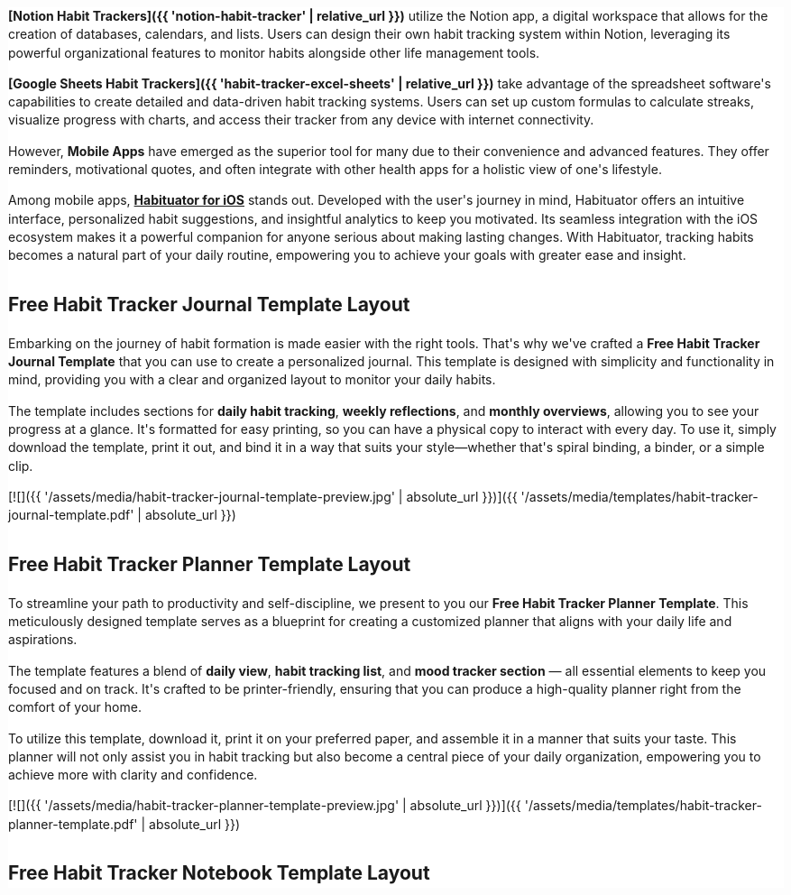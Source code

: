 **[Notion Habit Trackers]({{ 'notion-habit-tracker' | relative_url }})** utilize the Notion app, a digital workspace that allows for the creation of databases, calendars, and lists. Users can design their own habit tracking system within Notion, leveraging its powerful organizational features to monitor habits alongside other life management tools.

**[Google Sheets Habit Trackers]({{ 'habit-tracker-excel-sheets' | relative_url }})** take advantage of the spreadsheet software's capabilities to create detailed and data-driven habit tracking systems. Users can set up custom formulas to calculate streaks, visualize progress with charts, and access their tracker from any device with internet connectivity.

However, **Mobile Apps** have emerged as the superior tool for many due to their convenience and advanced features. They offer reminders, motivational quotes, and often integrate with other health apps for a holistic view of one's lifestyle.

Among mobile apps, **[Habituator for iOS](https://apple.co/3PqueKO)** stands out. Developed with the user's journey in mind, Habituator offers an intuitive interface, personalized habit suggestions, and insightful analytics to keep you motivated. Its seamless integration with the iOS ecosystem makes it a powerful companion for anyone serious about making lasting changes. With Habituator, tracking habits becomes a natural part of your daily routine, empowering you to achieve your goals with greater ease and insight.

## Free Habit Tracker Journal Template Layout

Embarking on the journey of habit formation is made easier with the right tools. That's why we've crafted a **Free Habit Tracker Journal Template** that you can use to create a personalized journal. This template is designed with simplicity and functionality in mind, providing you with a clear and organized layout to monitor your daily habits.

The template includes sections for **daily habit tracking**, **weekly reflections**, and **monthly overviews**, allowing you to see your progress at a glance. It's formatted for easy printing, so you can have a physical copy to interact with every day. To use it, simply download the template, print it out, and bind it in a way that suits your style—whether that's spiral binding, a binder, or a simple clip.

[![]({{ '/assets/media/habit-tracker-journal-template-preview.jpg' | absolute_url }})]({{ '/assets/media/templates/habit-tracker-journal-template.pdf' | absolute_url }})

## Free Habit Tracker Planner Template Layout

To streamline your path to productivity and self-discipline, we present to you our **Free Habit Tracker Planner Template**. This meticulously designed template serves as a blueprint for creating a customized planner that aligns with your daily life and aspirations.

The template features a blend of **daily view**, **habit tracking list**, and **mood tracker section** — all essential elements to keep you focused and on track. It's crafted to be printer-friendly, ensuring that you can produce a high-quality planner right from the comfort of your home.

To utilize this template, download it, print it on your preferred paper, and assemble it in a manner that suits your taste. This planner will not only assist you in habit tracking but also become a central piece of your daily organization, empowering you to achieve more with clarity and confidence.

[![]({{ '/assets/media/habit-tracker-planner-template-preview.jpg' | absolute_url }})]({{ '/assets/media/templates/habit-tracker-planner-template.pdf' | absolute_url }})

## Free Habit Tracker Notebook Template Layout

